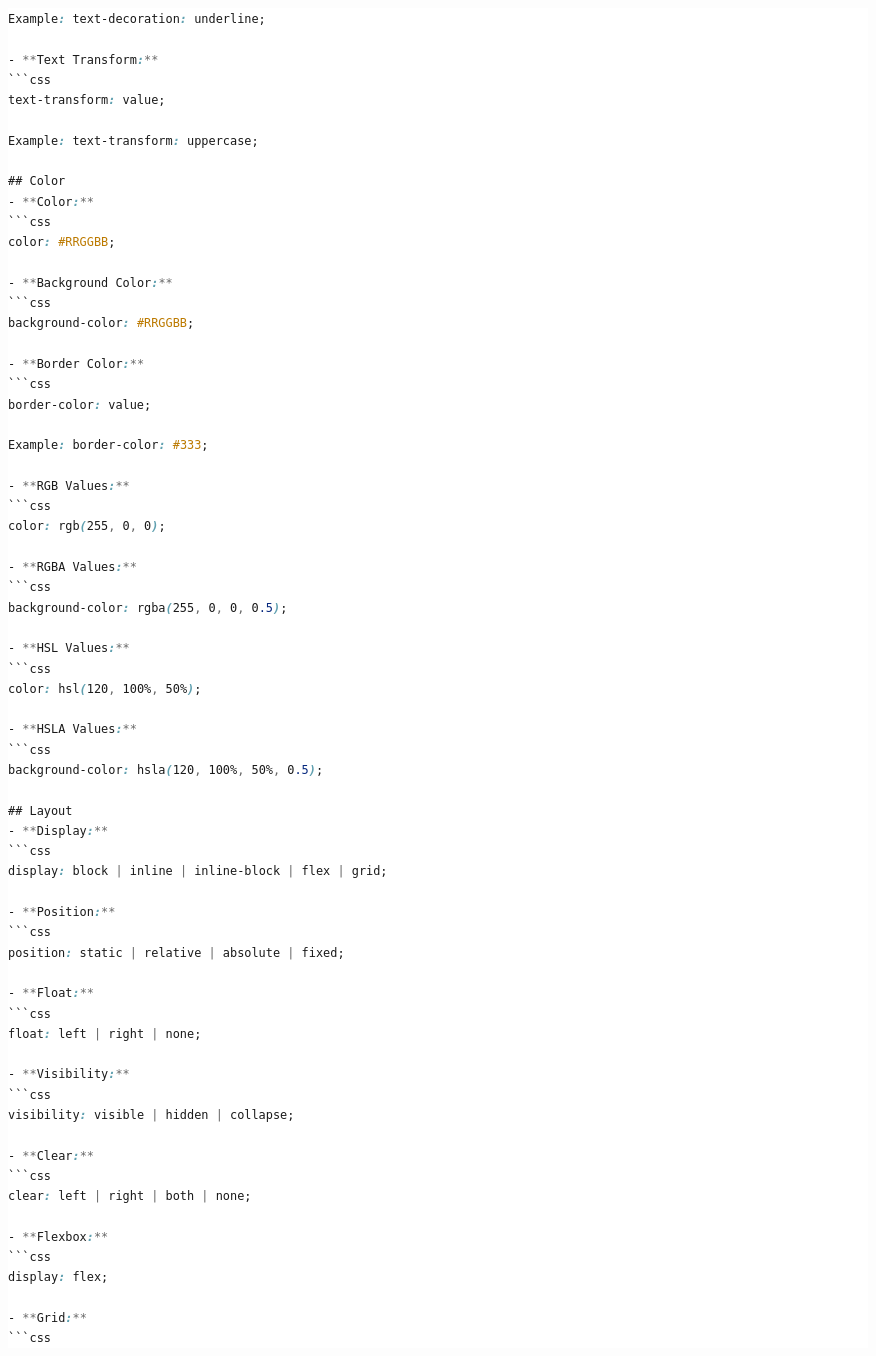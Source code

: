   ```css
  Example: text-decoration: underline;

- **Text Transform:**
  ```css
  text-transform: value;
  
  Example: text-transform: uppercase;

## Color
- **Color:**
  ```css
  color: #RRGGBB;
  
- **Background Color:**
  ```css
  background-color: #RRGGBB;

- **Border Color:**
  ```css
  border-color: value;
  
  Example: border-color: #333;

- **RGB Values:**
  ```css
  color: rgb(255, 0, 0);

- **RGBA Values:**
  ```css
  background-color: rgba(255, 0, 0, 0.5);

- **HSL Values:**
  ```css
  color: hsl(120, 100%, 50%);

- **HSLA Values:**
  ```css
  background-color: hsla(120, 100%, 50%, 0.5);
  
## Layout
- **Display:**
  ```css
  display: block | inline | inline-block | flex | grid;

- **Position:**
  ```css
  position: static | relative | absolute | fixed;

- **Float:**
  ```css
  float: left | right | none;

- **Visibility:**
  ```css
  visibility: visible | hidden | collapse;

- **Clear:**
  ```css
  clear: left | right | both | none;

- **Flexbox:**
  ```css
  display: flex;

- **Grid:**
  ```css
  ```